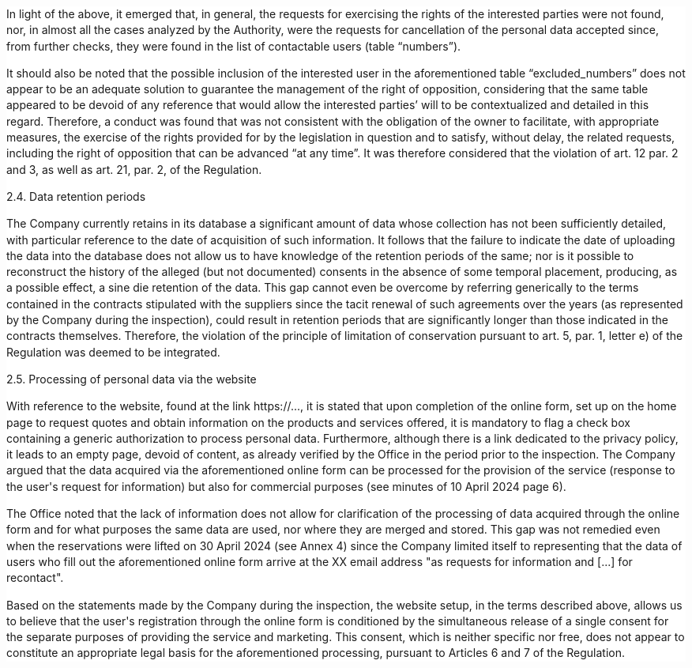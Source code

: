 In light of the above, it emerged that, in general, the requests for exercising the rights of the interested parties were not found, nor, in almost all the cases analyzed by the Authority, were the requests for cancellation of the personal data accepted since, from further checks, they were found in the list of contactable users (table “numbers”).

It should also be noted that the possible inclusion of the interested user in the aforementioned table “excluded\_numbers” does not appear to be an adequate solution to guarantee the management of the right of opposition, considering that the same table appeared to be devoid of any reference that would allow the interested parties’ will to be contextualized and detailed in this regard. Therefore, a conduct was found that was not consistent with the obligation of the owner to facilitate, with appropriate measures, the exercise of the rights provided for by the legislation in question and to satisfy, without delay, the related requests, including the right of opposition that can be advanced “at any time”. It was therefore considered that the violation of art. 12 par. 2 and 3, as well as art. 21, par. 2, of the Regulation.

2.4. Data retention periods

The Company currently retains in its database a significant amount of data whose collection has not been sufficiently detailed, with particular reference to the date of acquisition of such information. It follows that the failure to indicate the date of uploading the data into the database does not allow us to have knowledge of the retention periods of the same; nor is it possible to reconstruct the history of the alleged (but not documented) consents in the absence of some temporal placement, producing, as a possible effect, a sine die retention of the data. This gap cannot even be overcome by referring generically to the terms contained in the contracts stipulated with the suppliers since the tacit renewal of such agreements over the years (as represented by the Company during the inspection), could result in retention periods that are significantly longer than those indicated in the contracts themselves.
Therefore, the violation of the principle of limitation of conservation pursuant to art. 5, par. 1, letter e) of the Regulation was deemed to be integrated.

2.5. Processing of personal data via the website

With reference to the website, found at the link https://..., it is stated that upon completion of the online form, set up on the home page to request quotes and obtain information on the products and services offered, it is mandatory to flag a check box containing a generic authorization to process personal data. Furthermore, although there is a link dedicated to the privacy policy, it leads to an empty page, devoid of content, as already verified by the Office in the period prior to the inspection. The Company argued that the data acquired via the aforementioned online form can be processed for the provision of the service (response to the user's request for information) but also for commercial purposes (see minutes of 10 April 2024 page 6).

The Office noted that the lack of information does not allow for clarification of the processing of data acquired through the online form and for what purposes the same data are used, nor where they are merged and stored. This gap was not remedied even when the reservations were lifted on 30 April 2024 (see Annex 4) since the Company limited itself to representing that the data of users who fill out the aforementioned online form arrive at the XX email address "as requests for information and \[...\] for recontact".

Based on the statements made by the Company during the inspection, the website setup, in the terms described above, allows us to believe that the user's registration through the online form is conditioned by the simultaneous release of a single consent for the separate purposes of providing the service and marketing. This consent, which is neither specific nor free, does not appear to constitute an appropriate legal basis for the aforementioned processing, pursuant to Articles 6 and 7 of the Regulation.
